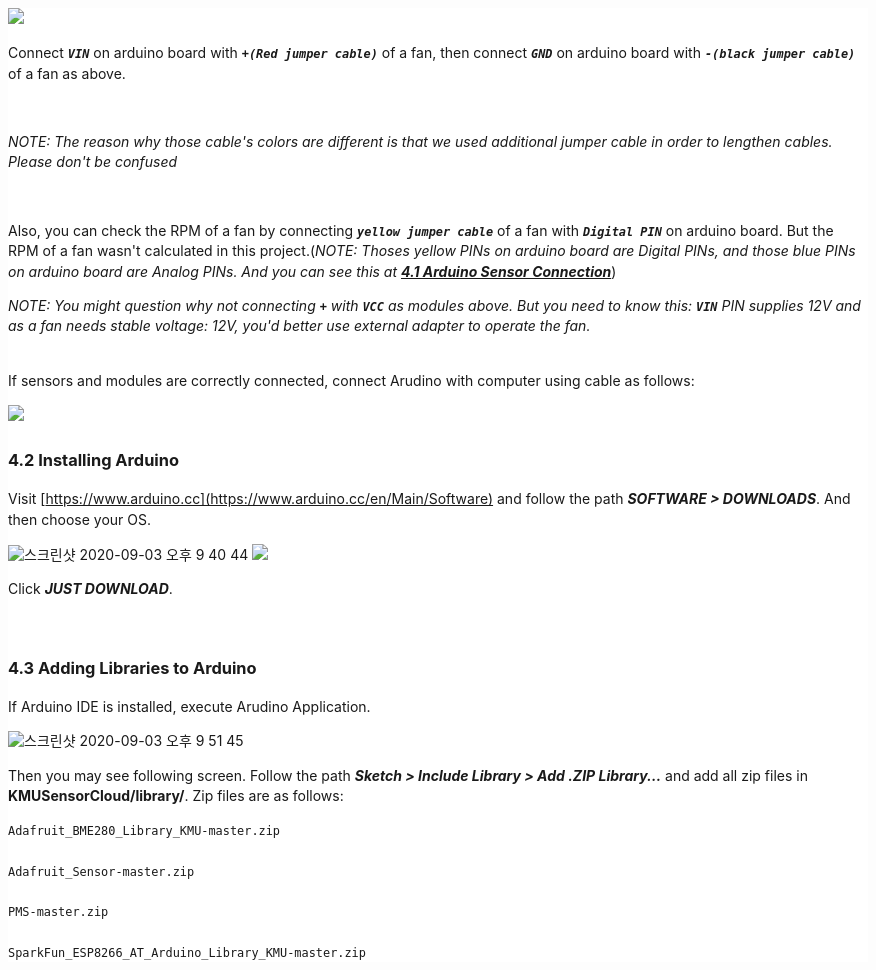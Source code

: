 <img width="500" src = "https://user-images.githubusercontent.com/63793178/93875678-62603e00-fd10-11ea-8686-f08e3b4c79b2.jpeg">   

Connect ***<code>VIN</code>*** on arduino board with ***<code>+(Red jumper cable)</code>*** of a fan, then connect ***<code>GND</code>*** on arduino board with ***<code>-(black jumper cable)</code>*** of a fan as above.    

<br/>   

_NOTE: The reason why those cable's colors are different is that we used additional jumper cable in order to lengthen cables. Please don't be confused_   

<br/>   

Also, you can check the RPM of a fan by connecting ***<code>yellow jumper cable</code>*** of a fan with ***<code>Digital PIN</code>*** on arduino board. 
But the RPM of a fan wasn't calculated in this project.(_NOTE: Thoses yellow PINs on arduino board are Digital PINs, and those blue PINs on arduino board are Analog PINs. And you can see this at **[4.1 Arduino Sensor Connection](#41-arduino-sensor-connection)**_)   

_NOTE: You might question why not connecting ***<code>+</code>*** with ***<code>VCC</code>*** as modules above. But you need to know this: ***<code>VIN</code>*** PIN supplies 12V and as a fan needs stable voltage: 12V, you'd better use external adapter to operate the fan._      
<br/>



If sensors and modules are correctly connected, connect Arudino with computer using cable as follows:    

<img width="300" src="https://user-images.githubusercontent.com/63793178/92117915-c2aa4100-ee30-11ea-9b4b-35bbdf728e4d.jpeg">      

<br/>   


### 4.2 Installing Arduino   
Visit [https://www.arduino.cc](https://www.arduino.cc/en/Main/Software) and follow the path ***SOFTWARE > DOWNLOADS***. And then choose your OS.   

<img width="500" alt="스크린샷 2020-09-03 오후 9 40 44" src="https://user-images.githubusercontent.com/63793178/92116122-60e8d780-ee2e-11ea-8919-73051bf37a07.png" width="10%">   

<img width="500" src ="https://user-images.githubusercontent.com/63793178/92210025-f769d700-eec8-11ea-9ffc-ef89819229ae.jpeg">    

Click ***JUST DOWNLOAD***.   


<br/>   

### 4.3 Adding Libraries to Arduino    

If Arduino IDE is installed, execute Arudino Application.   

<img width="500" alt="스크린샷 2020-09-03 오후 9 51 45" src="https://user-images.githubusercontent.com/63793178/92117352-0e101f80-ee30-11ea-8143-a442a4bcda48.png" width="10%">

Then you may see following screen. Follow the path ***Sketch > Include Library > Add .ZIP Library...*** and add all zip files in **KMUSensorCloud/library/**. Zip files are as follows:   

```   
Adafruit_BME280_Library_KMU-master.zip   

Adafruit_Sensor-master.zip   

PMS-master.zip   

SparkFun_ESP8266_AT_Arduino_Library_KMU-master.zip   
```     
